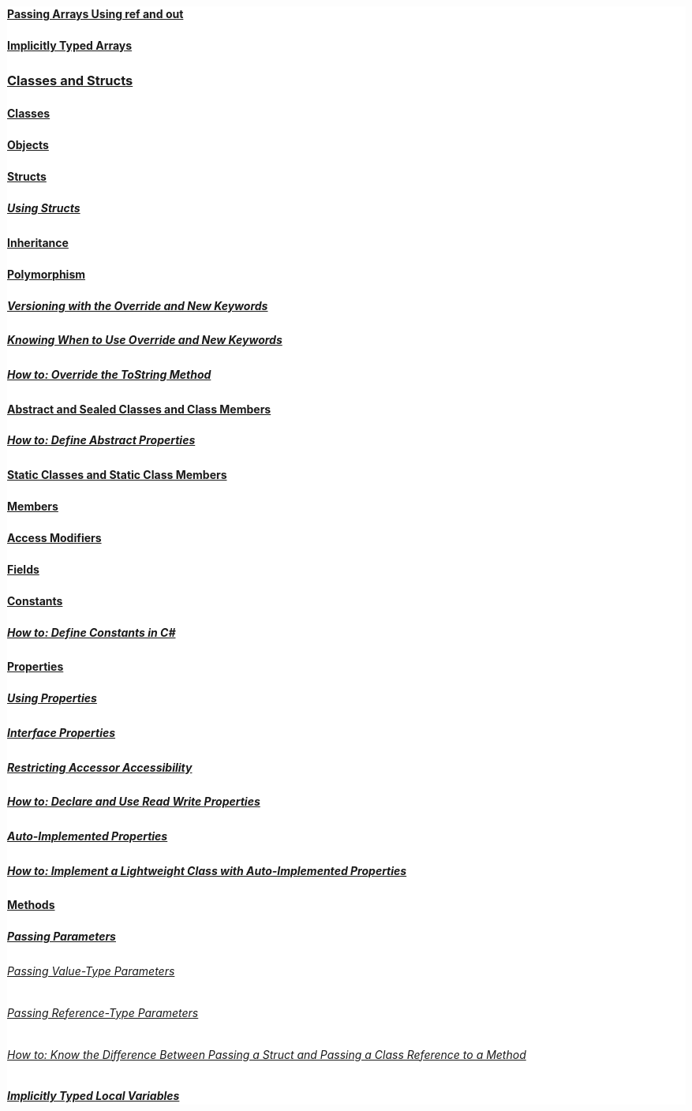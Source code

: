 #### [Passing Arrays Using ref and out](passing-arrays-using-ref-and-out.md)
#### [Implicitly Typed Arrays](implicitly-typed-arrays.md)
### [Classes and Structs](index.md)
#### [Classes](classes.md)
#### [Objects](objects.md)
#### [Structs](structs.md)
##### [Using Structs](using-structs.md)
#### [Inheritance](inheritance.md)
#### [Polymorphism](polymorphism.md)
##### [Versioning with the Override and New Keywords](versioning-with-the-override-and-new-keywords.md)
##### [Knowing When to Use Override and New Keywords](knowing-when-to-use-override-and-new-keywords.md)
##### [How to: Override the ToString Method](how-to-override-the-tostring-method.md)
#### [Abstract and Sealed Classes and Class Members](abstract-and-sealed-classes-and-class-members.md)
##### [How to: Define Abstract Properties](how-to-define-abstract-properties.md)
#### [Static Classes and Static Class Members](static-classes-and-static-class-members.md)
#### [Members](members.md)
#### [Access Modifiers](access-modifiers.md)
#### [Fields](fields.md)
#### [Constants](constants.md)
##### [How to: Define Constants in C#](how-to-define-constants.md)
#### [Properties](properties.md)
##### [Using Properties](using-properties.md)
##### [Interface Properties](interface-properties.md)
##### [Restricting Accessor Accessibility](restricting-accessor-accessibility.md)
##### [How to: Declare and Use Read Write Properties](how-to-declare-and-use-read-write-properties.md)
##### [Auto-Implemented Properties](auto-implemented-properties.md)
##### [How to: Implement a Lightweight Class with Auto-Implemented Properties](how-to-implement-a-lightweight-class-with-auto-implemented-properties.md)
#### [Methods](methods.md)
##### [Passing Parameters](passing-parameters.md)
###### [Passing Value-Type Parameters](passing-value-type-parameters.md)
###### [Passing Reference-Type Parameters](passing-reference-type-parameters.md)
###### [How to: Know the Difference Between Passing a Struct and Passing a Class Reference to a Method](how-to-know-the-difference-passing-a-struct-and-passing-a-class-to-a-method.md)
##### [Implicitly Typed Local Variables](implicitly-typed-local-variables.md)